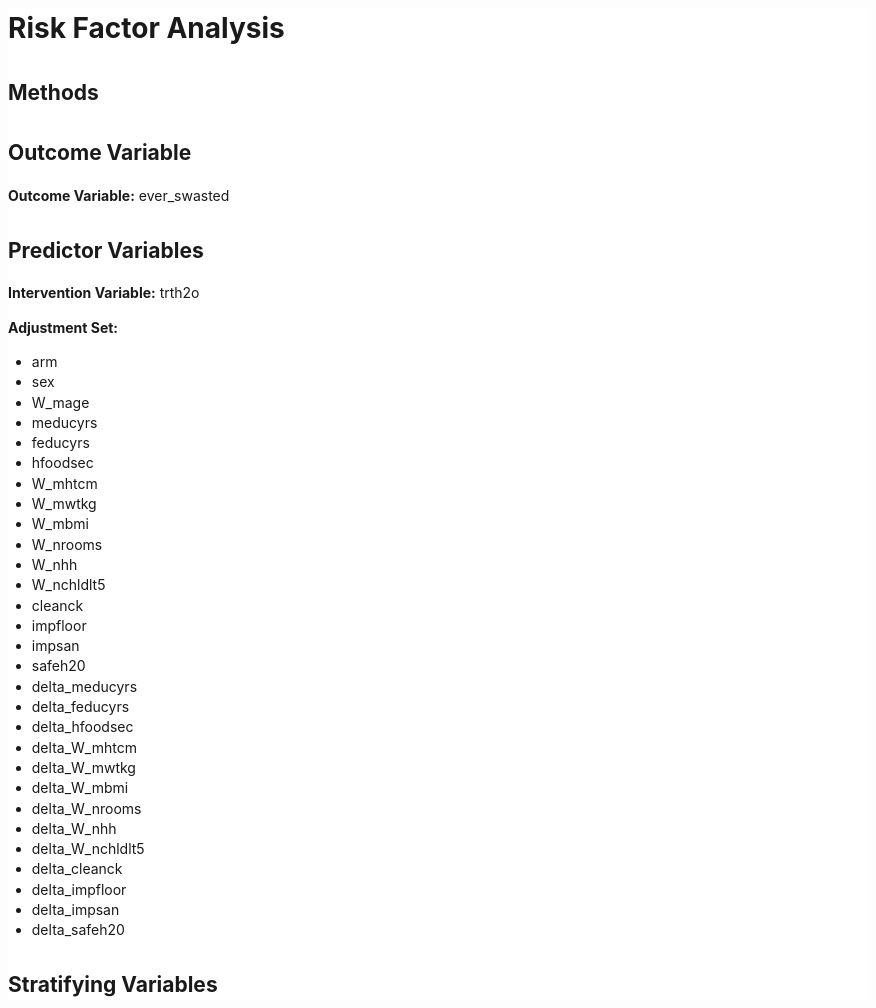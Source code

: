 # Risk Factor Analysis







## Methods
## Outcome Variable

**Outcome Variable:** ever_swasted

## Predictor Variables

**Intervention Variable:** trth2o

**Adjustment Set:**

* arm
* sex
* W_mage
* meducyrs
* feducyrs
* hfoodsec
* W_mhtcm
* W_mwtkg
* W_mbmi
* W_nrooms
* W_nhh
* W_nchldlt5
* cleanck
* impfloor
* impsan
* safeh20
* delta_meducyrs
* delta_feducyrs
* delta_hfoodsec
* delta_W_mhtcm
* delta_W_mwtkg
* delta_W_mbmi
* delta_W_nrooms
* delta_W_nhh
* delta_W_nchldlt5
* delta_cleanck
* delta_impfloor
* delta_impsan
* delta_safeh20

## Stratifying Variables
